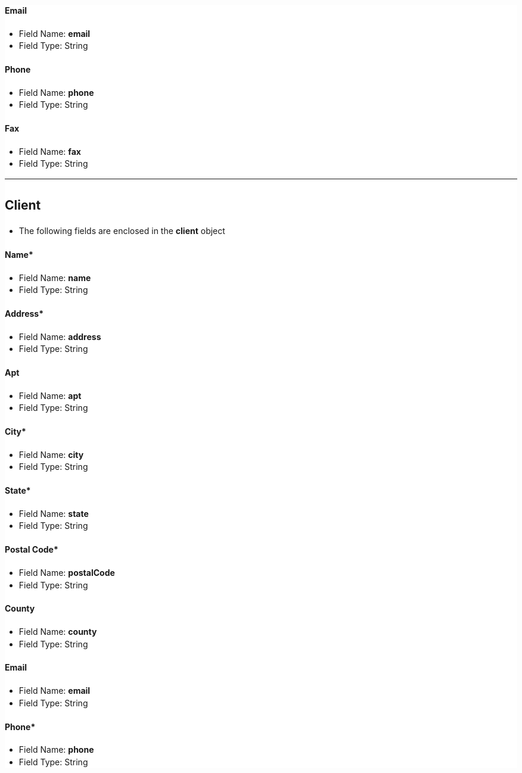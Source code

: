 #### Email
* Field Name: **email**
* Field Type: String

#### Phone
* Field Name: **phone**
* Field Type: String

#### Fax
* Field Name: **fax**
* Field Type: String


******
## Client
* The following fields are enclosed in the **client** object

#### Name*
* Field Name: **name**
* Field Type: String

#### Address*
* Field Name: **address**
* Field Type: String

#### Apt
* Field Name: **apt**
* Field Type: String

#### City*
* Field Name: **city**
* Field Type: String

#### State*
* Field Name: **state**
* Field Type: String

#### Postal Code*
* Field Name: **postalCode**
* Field Type: String

#### County
* Field Name: **county**
* Field Type: String

#### Email
* Field Name: **email**
* Field Type: String

#### Phone*
* Field Name: **phone**
* Field Type: String
